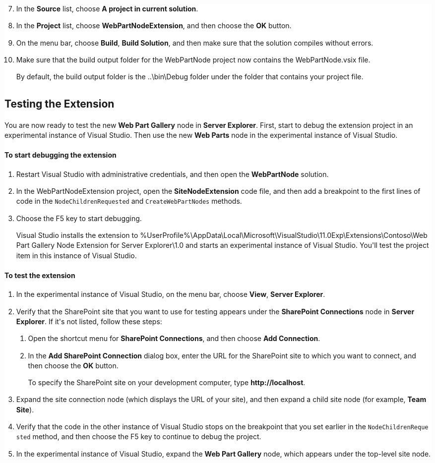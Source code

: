 7.  In the **Source** list, choose **A project in current solution**.  
  
8.  In the **Project** list, choose **WebPartNodeExtension**, and then choose the **OK** button.  
  
9. On the menu bar, choose **Build**, **Build Solution**, and then make sure that the solution compiles without errors.  
  
10. Make sure that the build output folder for the WebPartNode project now contains the WebPartNode.vsix file.  
  
     By default, the build output folder is the ..\bin\Debug folder under the folder that contains your project file.  
  
## Testing the Extension  
 You are now ready to test the new **Web Part Gallery** node in **Server Explorer**. First, start to debug the extension project in an experimental instance of Visual Studio. Then use the new **Web Parts** node in the experimental instance of Visual Studio.  
  
#### To start debugging the extension  
  
1.  Restart Visual Studio with administrative credentials, and then open the **WebPartNode** solution.  
  
2.  In the WebPartNodeExtension project, open the **SiteNodeExtension** code file, and then add a breakpoint to the first lines of code in the `NodeChildrenRequested` and `CreateWebPartNodes` methods.  
  
3.  Choose the F5 key to start debugging.  
  
     Visual Studio installs the extension to %UserProfile%\AppData\Local\Microsoft\VisualStudio\11.0Exp\Extensions\Contoso\Web Part Gallery Node Extension for Server Explorer\1.0 and starts an experimental instance of Visual Studio. You'll test the project item in this instance of Visual Studio.  
  
#### To test the extension  
  
1.  In the experimental instance of Visual Studio, on the menu bar, choose **View**, **Server Explorer**.  
  
2.  Verify that the SharePoint site that you want to use for testing appears under the **SharePoint Connections** node in **Server Explorer**. If it's not listed, follow these steps:  
  
    1.  Open the shortcut menu for **SharePoint Connections**, and then choose **Add Connection**.  
  
    2.  In the **Add SharePoint Connection** dialog box, enter the URL for the SharePoint site to which you want to connect, and then choose the **OK** button.  
  
         To specify the SharePoint site on your development computer, type **http://localhost**.  
  
3.  Expand the site connection node (which displays the URL of your site), and then expand a child site node (for example, **Team Site**).  
  
4.  Verify that the code in the other instance of Visual Studio stops on the breakpoint that you set earlier in the `NodeChildrenRequested` method, and then choose the F5 key to continue to debug the project.  
  
5.  In the experimental instance of Visual Studio, expand the **Web Part Gallery** node, which appears under the top-level site node.  
  